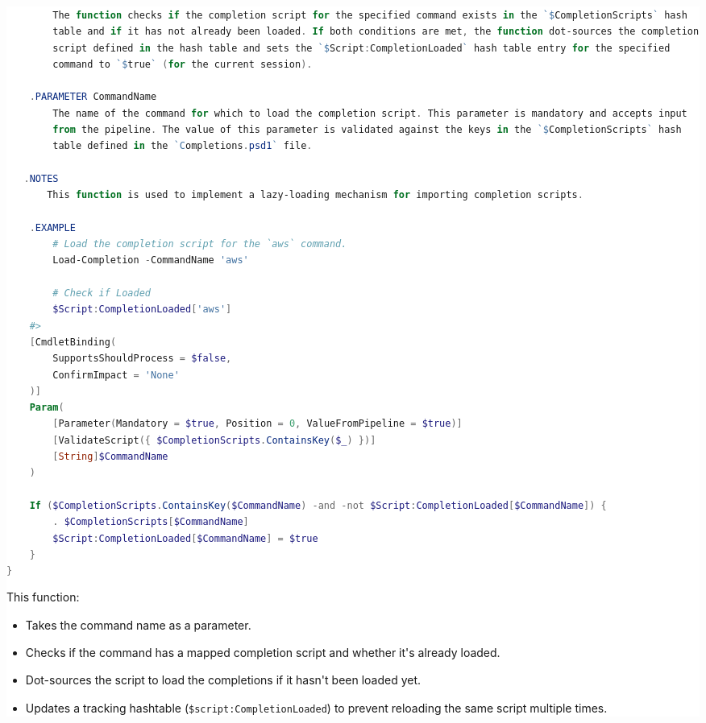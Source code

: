 ```powershell
        The function checks if the completion script for the specified command exists in the `$CompletionScripts` hash
        table and if it has not already been loaded. If both conditions are met, the function dot-sources the completion
        script defined in the hash table and sets the `$Script:CompletionLoaded` hash table entry for the specified
        command to `$true` (for the current session).

    .PARAMETER CommandName
        The name of the command for which to load the completion script. This parameter is mandatory and accepts input
        from the pipeline. The value of this parameter is validated against the keys in the `$CompletionScripts` hash
        table defined in the `Completions.psd1` file.

   .NOTES
       This function is used to implement a lazy-loading mechanism for importing completion scripts.

    .EXAMPLE
        # Load the completion script for the `aws` command.
        Load-Completion -CommandName 'aws'
        
        # Check if Loaded
        $Script:CompletionLoaded['aws']
    #>
    [CmdletBinding(
        SupportsShouldProcess = $false,
        ConfirmImpact = 'None'
    )]
    Param(
        [Parameter(Mandatory = $true, Position = 0, ValueFromPipeline = $true)]
        [ValidateScript({ $CompletionScripts.ContainsKey($_) })]
        [String]$CommandName
    )

    If ($CompletionScripts.ContainsKey($CommandName) -and -not $Script:CompletionLoaded[$CommandName]) {
        . $CompletionScripts[$CommandName]
        $Script:CompletionLoaded[$CommandName] = $true
    }
}
```

This function:

* Takes the command name as a parameter.
    
* Checks if the command has a mapped completion script and whether it's already loaded.
    
* Dot-sources the script to load the completions if it hasn't been loaded yet.
    
* Updates a tracking hashtable (`$script:CompletionLoaded`) to prevent reloading the same script multiple times.
    